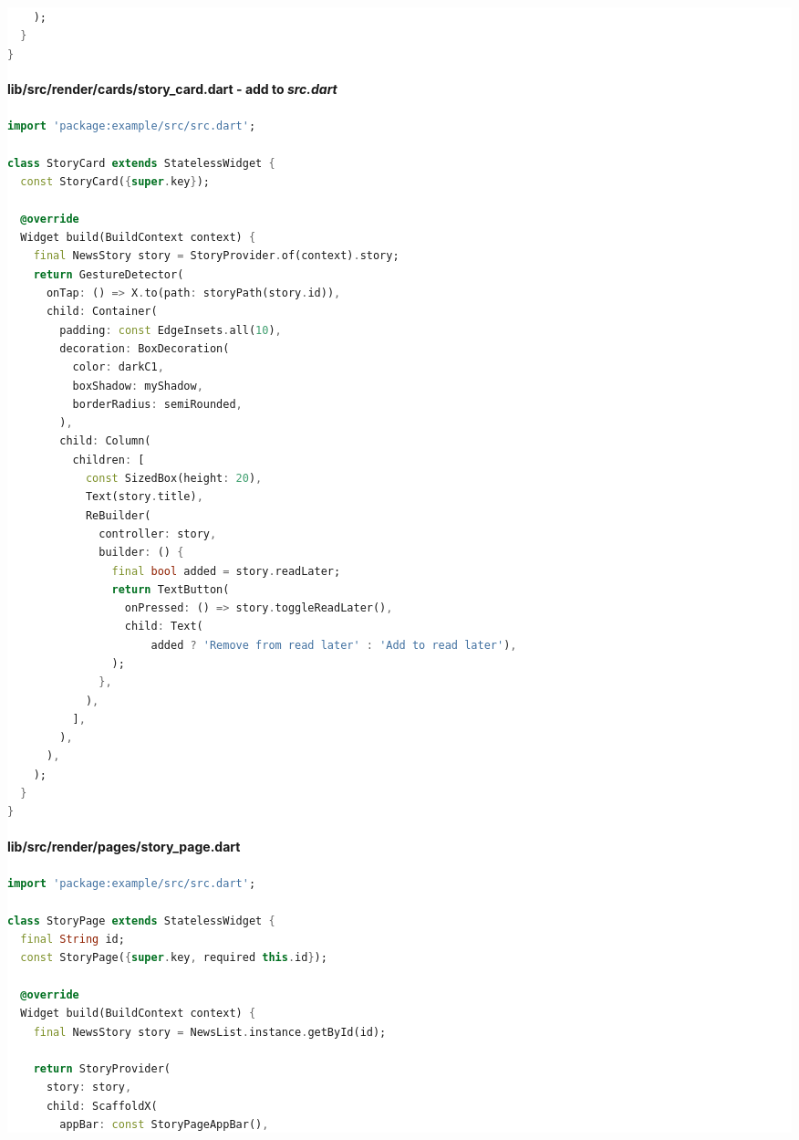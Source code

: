 ```dart
    );
  }
}
```

#### lib/src/render/cards/story_card.dart - add to _src.dart_
```dart
import 'package:example/src/src.dart';

class StoryCard extends StatelessWidget {
  const StoryCard({super.key});

  @override
  Widget build(BuildContext context) {
    final NewsStory story = StoryProvider.of(context).story;
    return GestureDetector(
      onTap: () => X.to(path: storyPath(story.id)),
      child: Container(
        padding: const EdgeInsets.all(10),
        decoration: BoxDecoration(
          color: darkC1,
          boxShadow: myShadow,
          borderRadius: semiRounded,
        ),
        child: Column(
          children: [
            const SizedBox(height: 20),
            Text(story.title),
            ReBuilder(
              controller: story,
              builder: () {
                final bool added = story.readLater;
                return TextButton(
                  onPressed: () => story.toggleReadLater(),
                  child: Text(
                      added ? 'Remove from read later' : 'Add to read later'),
                );
              },
            ),
          ],
        ),
      ),
    );
  }
}
```
#### lib/src/render/pages/story_page.dart
```dart
import 'package:example/src/src.dart';

class StoryPage extends StatelessWidget {
  final String id;
  const StoryPage({super.key, required this.id});

  @override
  Widget build(BuildContext context) {
    final NewsStory story = NewsList.instance.getById(id);

    return StoryProvider(
      story: story,
      child: ScaffoldX(
        appBar: const StoryPageAppBar(),
```